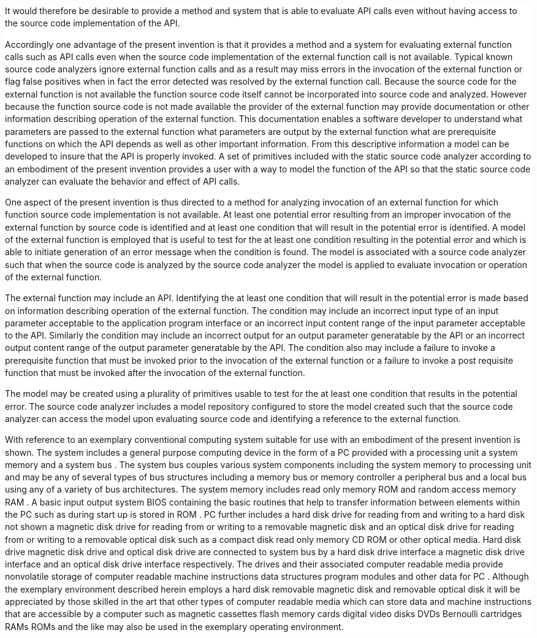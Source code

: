 It would therefore be desirable to provide a method and system that is able to evaluate API calls even without having access to the source code implementation of the API.

Accordingly one advantage of the present invention is that it provides a method and a system for evaluating external function calls such as API calls even when the source code implementation of the external function call is not available. Typical known source code analyzers ignore external function calls and as a result may miss errors in the invocation of the external function or flag false positives when in fact the error detected was resolved by the external function call. Because the source code for the external function is not available the function source code itself cannot be incorporated into source code and analyzed. However because the function source code is not made available the provider of the external function may provide documentation or other information describing operation of the external function. This documentation enables a software developer to understand what parameters are passed to the external function what parameters are output by the external function what are prerequisite functions on which the API depends as well as other important information. From this descriptive information a model can be developed to insure that the API is properly invoked. A set of primitives included with the static source code analyzer according to an embodiment of the present invention provides a user with a way to model the function of the API so that the static source code analyzer can evaluate the behavior and effect of API calls.

One aspect of the present invention is thus directed to a method for analyzing invocation of an external function for which function source code implementation is not available. At least one potential error resulting from an improper invocation of the external function by source code is identified and at least one condition that will result in the potential error is identified. A model of the external function is employed that is useful to test for the at least one condition resulting in the potential error and which is able to initiate generation of an error message when the condition is found. The model is associated with a source code analyzer such that when the source code is analyzed by the source code analyzer the model is applied to evaluate invocation or operation of the external function.

The external function may include an API. Identifying the at least one condition that will result in the potential error is made based on information describing operation of the external function. The condition may include an incorrect input type of an input parameter acceptable to the application program interface or an incorrect input content range of the input parameter acceptable to the API. Similarly the condition may include an incorrect output for an output parameter generatable by the API or an incorrect output content range of the output parameter generatable by the API. The condition also may include a failure to invoke a prerequisite function that must be invoked prior to the invocation of the external function or a failure to invoke a post requisite function that must be invoked after the invocation of the external function.

The model may be created using a plurality of primitives usable to test for the at least one condition that results in the potential error. The source code analyzer includes a model repository configured to store the model created such that the source code analyzer can access the model upon evaluating source code and identifying a reference to the external function.

With reference to an exemplary conventional computing system suitable for use with an embodiment of the present invention is shown. The system includes a general purpose computing device in the form of a PC provided with a processing unit a system memory and a system bus . The system bus couples various system components including the system memory to processing unit and may be any of several types of bus structures including a memory bus or memory controller a peripheral bus and a local bus using any of a variety of bus architectures. The system memory includes read only memory ROM and random access memory RAM . A basic input output system BIOS containing the basic routines that help to transfer information between elements within the PC such as during start up is stored in ROM . PC further includes a hard disk drive for reading from and writing to a hard disk not shown a magnetic disk drive for reading from or writing to a removable magnetic disk and an optical disk drive for reading from or writing to a removable optical disk such as a compact disk read only memory CD ROM or other optical media. Hard disk drive magnetic disk drive and optical disk drive are connected to system bus by a hard disk drive interface a magnetic disk drive interface and an optical disk drive interface respectively. The drives and their associated computer readable media provide nonvolatile storage of computer readable machine instructions data structures program modules and other data for PC . Although the exemplary environment described herein employs a hard disk removable magnetic disk and removable optical disk it will be appreciated by those skilled in the art that other types of computer readable media which can store data and machine instructions that are accessible by a computer such as magnetic cassettes flash memory cards digital video disks DVDs Bernoulli cartridges RAMs ROMs and the like may also be used in the exemplary operating environment.
